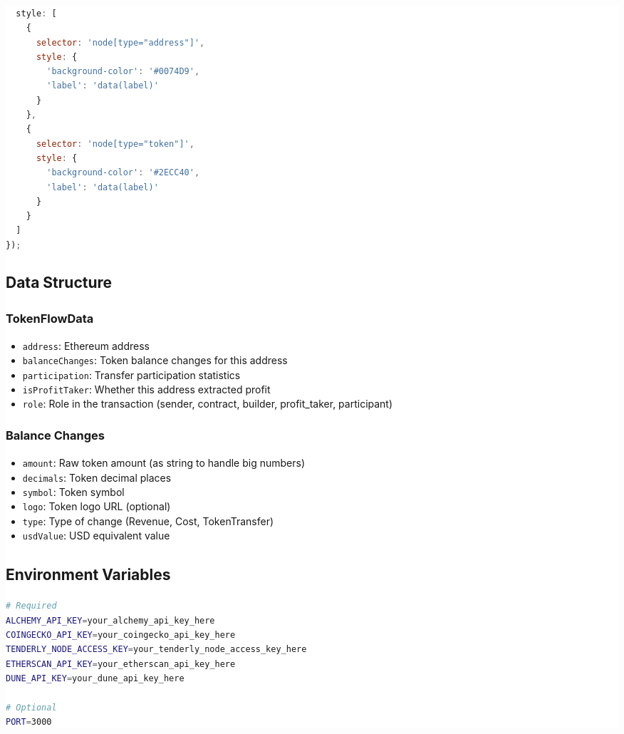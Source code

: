 ```javascript
  style: [
    {
      selector: 'node[type="address"]',
      style: {
        'background-color': '#0074D9',
        'label': 'data(label)'
      }
    },
    {
      selector: 'node[type="token"]',
      style: {
        'background-color': '#2ECC40',
        'label': 'data(label)'
      }
    }
  ]
});
```

## Data Structure

### TokenFlowData
- `address`: Ethereum address
- `balanceChanges`: Token balance changes for this address
- `participation`: Transfer participation statistics
- `isProfitTaker`: Whether this address extracted profit
- `role`: Role in the transaction (sender, contract, builder, profit_taker, participant)

### Balance Changes
- `amount`: Raw token amount (as string to handle big numbers)
- `decimals`: Token decimal places
- `symbol`: Token symbol
- `logo`: Token logo URL (optional)
- `type`: Type of change (Revenue, Cost, TokenTransfer)
- `usdValue`: USD equivalent value

## Environment Variables

```bash
# Required
ALCHEMY_API_KEY=your_alchemy_api_key_here
COINGECKO_API_KEY=your_coingecko_api_key_here
TENDERLY_NODE_ACCESS_KEY=your_tenderly_node_access_key_here
ETHERSCAN_API_KEY=your_etherscan_api_key_here
DUNE_API_KEY=your_dune_api_key_here

# Optional
PORT=3000
```

